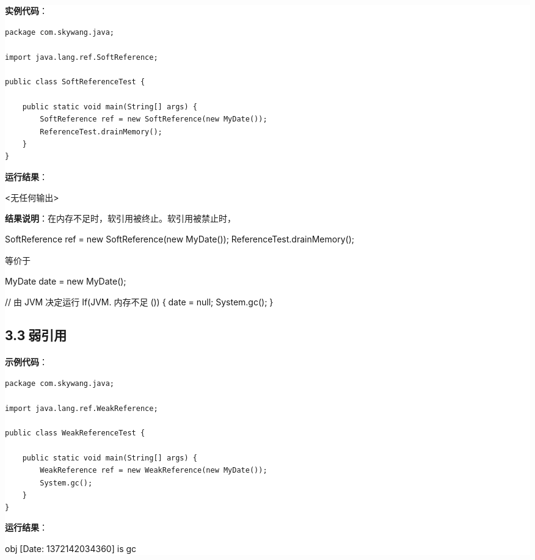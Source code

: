 **实例代码**：

```
package com.skywang.java;

import java.lang.ref.SoftReference;

public class SoftReferenceTest {

    public static void main(String[] args) {
        SoftReference ref = new SoftReference(new MyDate());
        ReferenceTest.drainMemory();
    }
}
```

**运行结果**：

<无任何输出>

**结果说明**：在内存不足时，软引用被终止。软引用被禁止时，

SoftReference ref = new SoftReference(new MyDate());
ReferenceTest.drainMemory();

等价于

MyDate date = new MyDate();

// 由 JVM 决定运行
If(JVM. 内存不足 ()) {
date = null;
System.gc();
}

## 3.3 弱引用

**示例代码**： 

```
package com.skywang.java;

import java.lang.ref.WeakReference;

public class WeakReferenceTest {

    public static void main(String[] args) {
        WeakReference ref = new WeakReference(new MyDate());
        System.gc(); 
    }
}
```

**运行结果**：

obj [Date: 1372142034360] is gc
